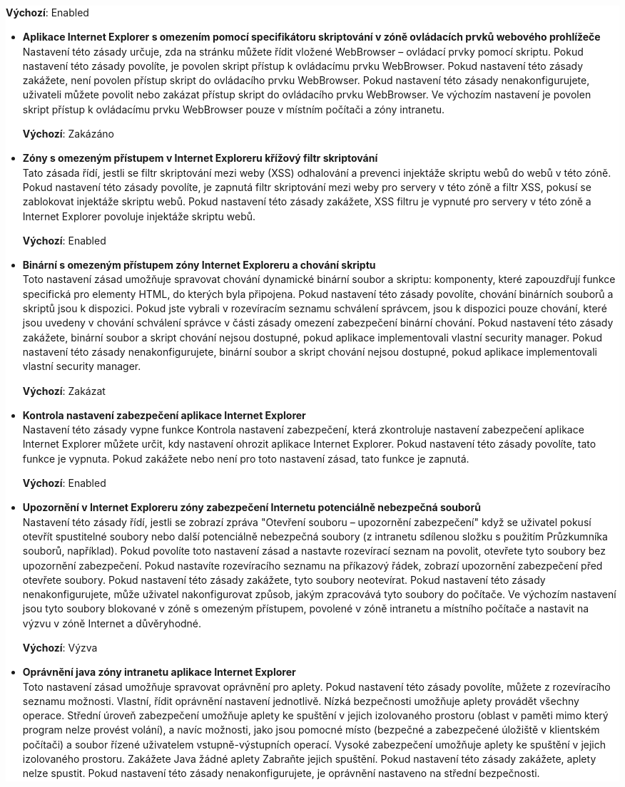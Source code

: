   **Výchozí**: Enabled  
  
- **Aplikace Internet Explorer s omezením pomocí specifikátoru skriptování v zóně ovládacích prvků webového prohlížeče**  
  Nastavení této zásady určuje, zda na stránku můžete řídit vložené WebBrowser – ovládací prvky pomocí skriptu. Pokud nastavení této zásady povolíte, je povolen skript přístup k ovládacímu prvku WebBrowser. Pokud nastavení této zásady zakážete, není povolen přístup skript do ovládacího prvku WebBrowser. Pokud nastavení této zásady nenakonfigurujete, uživateli můžete povolit nebo zakázat přístup skript do ovládacího prvku WebBrowser. Ve výchozím nastavení je povolen skript přístup k ovládacímu prvku WebBrowser pouze v místním počítači a zóny intranetu.
  
  **Výchozí**: Zakázáno  
  
- **Zóny s omezeným přístupem v Internet Exploreru křížový filtr skriptování**  
  Tato zásada řídí, jestli se filtr skriptování mezi weby (XSS) odhalování a prevenci injektáže skriptu webů do webů v této zóně. Pokud nastavení této zásady povolíte, je zapnutá filtr skriptování mezi weby pro servery v této zóně a filtr XSS, pokusí se zablokovat injektáže skriptu webů. Pokud nastavení této zásady zakážete, XSS filtru je vypnuté pro servery v této zóně a Internet Explorer povoluje injektáže skriptu webů.
  
  **Výchozí**: Enabled  
  
- **Binární s omezeným přístupem zóny Internet Exploreru a chování skriptu**  
  Toto nastavení zásad umožňuje spravovat chování dynamické binární soubor a skriptu: komponenty, které zapouzdřují funkce specifická pro elementy HTML, do kterých byla připojena. Pokud nastavení této zásady povolíte, chování binárních souborů a skriptů jsou k dispozici. Pokud jste vybrali v rozevíracím seznamu schválení správcem, jsou k dispozici pouze chování, které jsou uvedeny v chování schválení správce v části zásady omezení zabezpečení binární chování. Pokud nastavení této zásady zakážete, binární soubor a skript chování nejsou dostupné, pokud aplikace implementovali vlastní security manager. Pokud nastavení této zásady nenakonfigurujete, binární soubor a skript chování nejsou dostupné, pokud aplikace implementovali vlastní security manager.
  
  **Výchozí**: Zakázat  
  
- **Kontrola nastavení zabezpečení aplikace Internet Explorer**  
  Nastavení této zásady vypne funkce Kontrola nastavení zabezpečení, která zkontroluje nastavení zabezpečení aplikace Internet Explorer můžete určit, kdy nastavení ohrozit aplikace Internet Explorer. Pokud nastavení této zásady povolíte, tato funkce je vypnuta. Pokud zakážete nebo není pro toto nastavení zásad, tato funkce je zapnutá.
  
  **Výchozí**: Enabled  
  
- **Upozornění v Internet Exploreru zóny zabezpečení Internetu potenciálně nebezpečná souborů**  
  Nastavení této zásady řídí, jestli se zobrazí zpráva "Otevření souboru – upozornění zabezpečení" když se uživatel pokusí otevřít spustitelné soubory nebo další potenciálně nebezpečná soubory (z intranetu sdílenou složku s použitím Průzkumníka souborů, například). Pokud povolíte toto nastavení zásad a nastavte rozevírací seznam na povolit, otevřete tyto soubory bez upozornění zabezpečení. Pokud nastavíte rozevíracího seznamu na příkazový řádek, zobrazí upozornění zabezpečení před otevřete soubory. Pokud nastavení této zásady zakážete, tyto soubory neotevírat. Pokud nastavení této zásady nenakonfigurujete, může uživatel nakonfigurovat způsob, jakým zpracovává tyto soubory do počítače. Ve výchozím nastavení jsou tyto soubory blokované v zóně s omezeným přístupem, povolené v zóně intranetu a místního počítače a nastavit na výzvu v zóně Internet a důvěryhodné.
  
  **Výchozí**: Výzva  
  
- **Oprávnění java zóny intranetu aplikace Internet Explorer**  
  Toto nastavení zásad umožňuje spravovat oprávnění pro aplety. Pokud nastavení této zásady povolíte, můžete z rozevíracího seznamu možnosti. Vlastní, řídit oprávnění nastavení jednotlivě. Nízká bezpečnosti umožňuje aplety provádět všechny operace. Střední úroveň zabezpečení umožňuje aplety ke spuštění v jejich izolovaného prostoru (oblast v paměti mimo který program nelze provést volání), a navíc možnosti, jako jsou pomocné místo (bezpečné a zabezpečené úložiště v klientském počítači) a soubor řízené uživatelem vstupně-výstupních operací. Vysoké zabezpečení umožňuje aplety ke spuštění v jejich izolovaného prostoru. Zakážete Java žádné aplety Zabraňte jejich spuštění. Pokud nastavení této zásady zakážete, aplety nelze spustit. Pokud nastavení této zásady nenakonfigurujete, je oprávnění nastaveno na střední bezpečnosti.
  